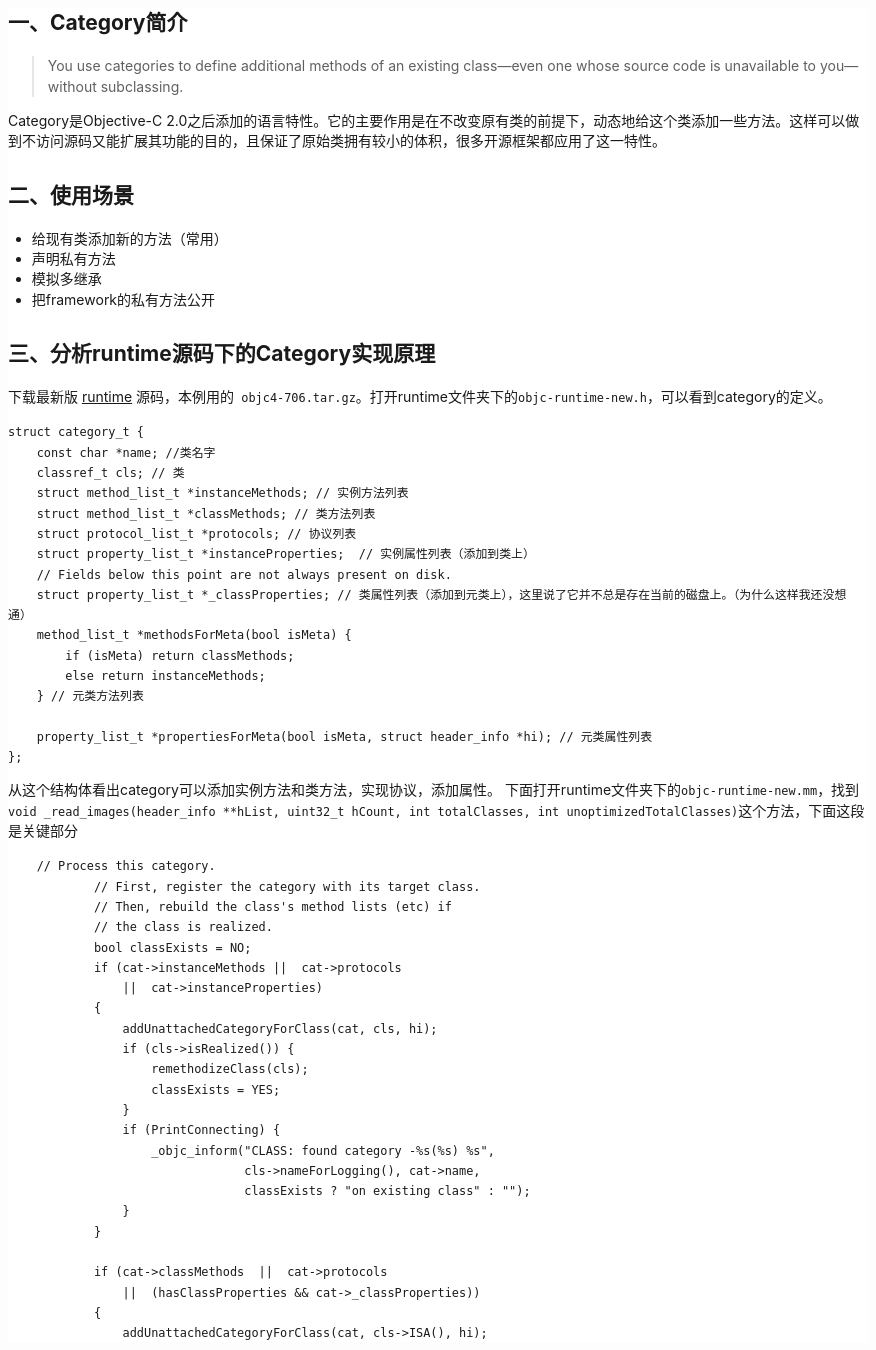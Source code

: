 ## 一、Category简介
> You use categories to define additional methods of an existing class—even one whose source code is unavailable to you—without subclassing.

Category是Objective-C 2.0之后添加的语言特性。它的主要作用是在不改变原有类的前提下，动态地给这个类添加一些方法。这样可以做到不访问源码又能扩展其功能的目的，且保证了原始类拥有较小的体积，很多开源框架都应用了这一特性。

## 二、使用场景
- 给现有类添加新的方法（常用）
- 声明私有方法
- 模拟多继承
- 把framework的私有方法公开

## 三、分析runtime源码下的Category实现原理
下载最新版 [runtime](http://opensource.apple.com/tarballs/objc4/) 源码，本例用的` objc4-706.tar.gz`。打开runtime文件夹下的`objc-runtime-new.h`，可以看到category的定义。
```oc
struct category_t {
    const char *name; //类名字
    classref_t cls; // 类
    struct method_list_t *instanceMethods; // 实例方法列表
    struct method_list_t *classMethods; // 类方法列表
    struct protocol_list_t *protocols; // 协议列表
    struct property_list_t *instanceProperties;  // 实例属性列表（添加到类上）
    // Fields below this point are not always present on disk.
    struct property_list_t *_classProperties; // 类属性列表（添加到元类上），这里说了它并不总是存在当前的磁盘上。（为什么这样我还没想通）
    method_list_t *methodsForMeta(bool isMeta) {
        if (isMeta) return classMethods;
        else return instanceMethods;
    } // 元类方法列表

    property_list_t *propertiesForMeta(bool isMeta, struct header_info *hi); // 元类属性列表
};
```
从这个结构体看出category可以添加实例方法和类方法，实现协议，添加属性。
下面打开runtime文件夹下的`objc-runtime-new.mm`，找到` void _read_images(header_info **hList, uint32_t hCount, int totalClasses, int unoptimizedTotalClasses)`这个方法，下面这段是关键部分
```oc
    // Process this category. 
            // First, register the category with its target class. 
            // Then, rebuild the class's method lists (etc) if 
            // the class is realized. 
            bool classExists = NO;
            if (cat->instanceMethods ||  cat->protocols  
                ||  cat->instanceProperties) 
            {
                addUnattachedCategoryForClass(cat, cls, hi);
                if (cls->isRealized()) {
                    remethodizeClass(cls);
                    classExists = YES;
                }
                if (PrintConnecting) {
                    _objc_inform("CLASS: found category -%s(%s) %s", 
                                 cls->nameForLogging(), cat->name, 
                                 classExists ? "on existing class" : "");
                }
            }

            if (cat->classMethods  ||  cat->protocols  
                ||  (hasClassProperties && cat->_classProperties)) 
            {
                addUnattachedCategoryForClass(cat, cls->ISA(), hi);
```
